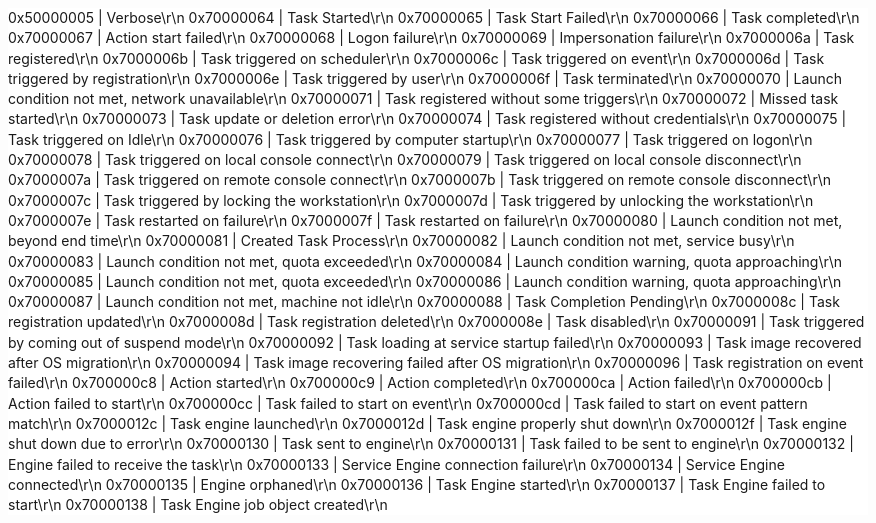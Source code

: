 0x50000005 | Verbose\r\n
0x70000064 | Task Started\r\n
0x70000065 | Task Start Failed\r\n
0x70000066 | Task completed\r\n
0x70000067 | Action start failed\r\n
0x70000068 | Logon failure\r\n
0x70000069 | Impersonation failure\r\n
0x7000006a | Task registered\r\n
0x7000006b | Task triggered on scheduler\r\n
0x7000006c | Task triggered on event\r\n
0x7000006d | Task triggered by registration\r\n
0x7000006e | Task triggered by user\r\n
0x7000006f | Task terminated\r\n
0x70000070 | Launch condition not met, network unavailable\r\n
0x70000071 | Task registered without some triggers\r\n
0x70000072 | Missed task started\r\n
0x70000073 | Task update or deletion error\r\n
0x70000074 | Task registered without credentials\r\n
0x70000075 | Task triggered on Idle\r\n
0x70000076 | Task triggered by computer startup\r\n
0x70000077 | Task triggered on logon\r\n
0x70000078 | Task triggered on local console connect\r\n
0x70000079 | Task triggered on local console disconnect\r\n
0x7000007a | Task triggered on remote console connect\r\n
0x7000007b | Task triggered on remote console disconnect\r\n
0x7000007c | Task triggered by locking the workstation\r\n
0x7000007d | Task triggered by unlocking the workstation\r\n
0x7000007e | Task restarted on failure\r\n
0x7000007f | Task restarted on failure\r\n
0x70000080 | Launch condition not met, beyond end time\r\n
0x70000081 | Created Task Process\r\n
0x70000082 | Launch condition not met, service busy\r\n
0x70000083 | Launch condition not met, quota exceeded\r\n
0x70000084 | Launch condition warning, quota approaching\r\n
0x70000085 | Launch condition not met, quota exceeded\r\n
0x70000086 | Launch condition warning, quota approaching\r\n
0x70000087 | Launch condition not met, machine not idle\r\n
0x70000088 | Task Completion Pending\r\n
0x7000008c | Task registration updated\r\n
0x7000008d | Task registration deleted\r\n
0x7000008e | Task disabled\r\n
0x70000091 | Task triggered by coming out of suspend mode\r\n
0x70000092 | Task loading at service startup failed\r\n
0x70000093 | Task image recovered after OS migration\r\n
0x70000094 | Task image recovering failed after OS migration\r\n
0x70000096 | Task registration on event failed\r\n
0x700000c8 | Action started\r\n
0x700000c9 | Action completed\r\n
0x700000ca | Action failed\r\n
0x700000cb | Action failed to start\r\n
0x700000cc | Task failed to start on event\r\n
0x700000cd | Task failed to start on event pattern match\r\n
0x7000012c | Task engine launched\r\n
0x7000012d | Task engine properly shut down\r\n
0x7000012f | Task engine shut down due to error\r\n
0x70000130 | Task sent to engine\r\n
0x70000131 | Task failed to be sent to engine\r\n
0x70000132 | Engine failed to receive the task\r\n
0x70000133 | Service Engine connection failure\r\n
0x70000134 | Service Engine connected\r\n
0x70000135 | Engine orphaned\r\n
0x70000136 | Task Engine started\r\n
0x70000137 | Task Engine failed to start\r\n
0x70000138 | Task Engine job object created\r\n